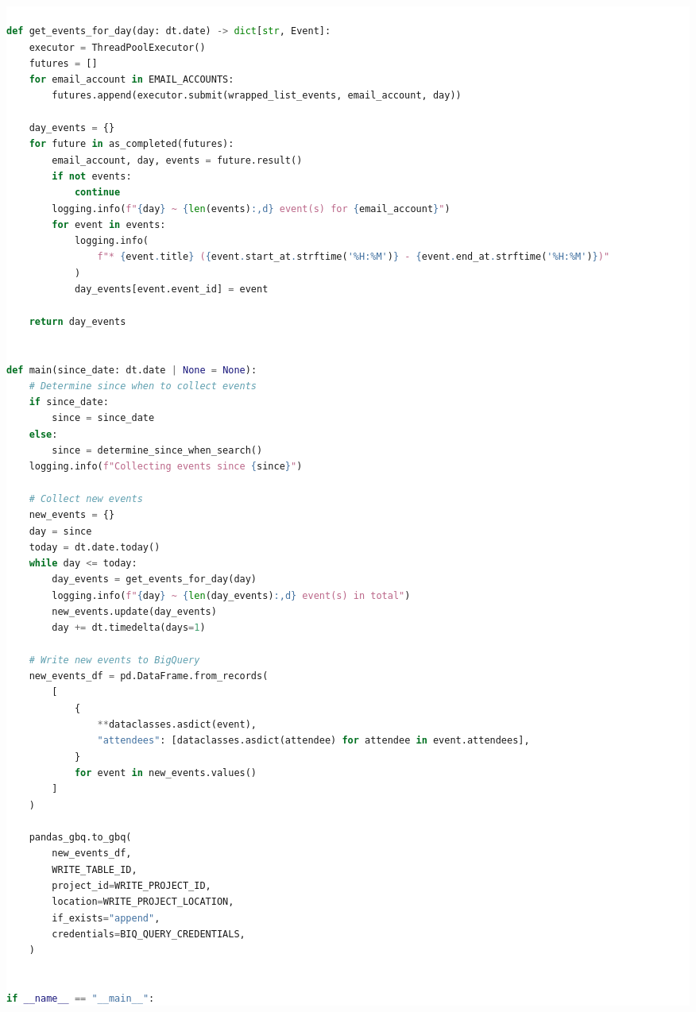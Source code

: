 ```py

def get_events_for_day(day: dt.date) -> dict[str, Event]:
    executor = ThreadPoolExecutor()
    futures = []
    for email_account in EMAIL_ACCOUNTS:
        futures.append(executor.submit(wrapped_list_events, email_account, day))

    day_events = {}
    for future in as_completed(futures):
        email_account, day, events = future.result()
        if not events:
            continue
        logging.info(f"{day} ~ {len(events):,d} event(s) for {email_account}")
        for event in events:
            logging.info(
                f"* {event.title} ({event.start_at.strftime('%H:%M')} - {event.end_at.strftime('%H:%M')})"
            )
            day_events[event.event_id] = event

    return day_events


def main(since_date: dt.date | None = None):
    # Determine since when to collect events
    if since_date:
        since = since_date
    else:
        since = determine_since_when_search()
    logging.info(f"Collecting events since {since}")

    # Collect new events
    new_events = {}
    day = since
    today = dt.date.today()
    while day <= today:
        day_events = get_events_for_day(day)
        logging.info(f"{day} ~ {len(day_events):,d} event(s) in total")
        new_events.update(day_events)
        day += dt.timedelta(days=1)

    # Write new events to BigQuery
    new_events_df = pd.DataFrame.from_records(
        [
            {
                **dataclasses.asdict(event),
                "attendees": [dataclasses.asdict(attendee) for attendee in event.attendees],
            }
            for event in new_events.values()
        ]
    )

    pandas_gbq.to_gbq(
        new_events_df,
        WRITE_TABLE_ID,
        project_id=WRITE_PROJECT_ID,
        location=WRITE_PROJECT_LOCATION,
        if_exists="append",
        credentials=BIQ_QUERY_CREDENTIALS,
    )


if __name__ == "__main__":
```